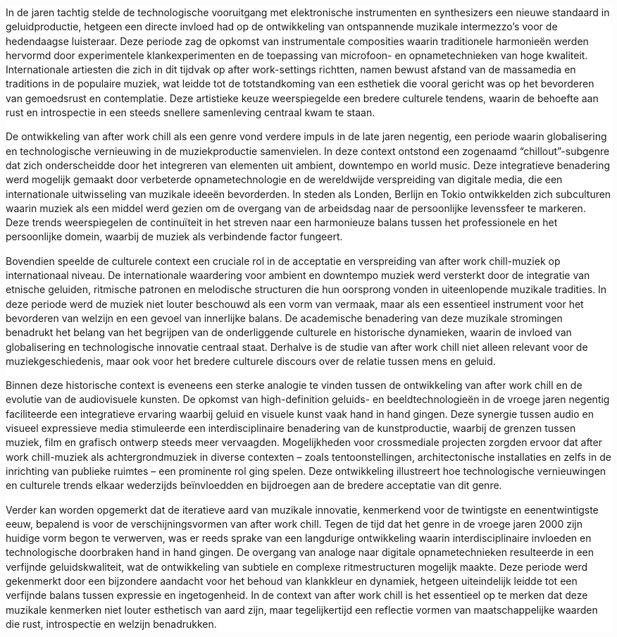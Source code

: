 In de jaren tachtig stelde de technologische vooruitgang met elektronische instrumenten en
synthesizers een nieuwe standaard in geluidproductie, hetgeen een directe invloed had op de
ontwikkeling van ontspannende muzikale intermezzo’s voor de hedendaagse luisteraar. Deze periode zag
de opkomst van instrumentale composities waarin traditionele harmonieën werden hervormd door
experimentele klankexperimenten en de toepassing van microfoon- en opnametechnieken van hoge
kwaliteit. Internationale artiesten die zich in dit tijdvak op after work-settings richtten, namen
bewust afstand van de massamedia en traditions in de populaire muziek, wat leidde tot de
totstandkoming van een esthetiek die vooral gericht was op het bevorderen van gemoedsrust en
contemplatie. Deze artistieke keuze weerspiegelde een bredere culturele tendens, waarin de behoefte
aan rust en introspectie in een steeds snellere samenleving centraal kwam te staan.

De ontwikkeling van after work chill als een genre vond verdere impuls in de late jaren negentig,
een periode waarin globalisering en technologische vernieuwing in de muziekproductie samenvielen. In
deze context ontstond een zogenaamd “chillout”-subgenre dat zich onderscheidde door het integreren
van elementen uit ambient, downtempo en world music. Deze integratieve benadering werd mogelijk
gemaakt door verbeterde opnametechnologie en de wereldwijde verspreiding van digitale media, die een
internationale uitwisseling van muzikale ideeën bevorderden. In steden als Londen, Berlijn en Tokio
ontwikkelden zich subculturen waarin muziek als een middel werd gezien om de overgang van de
arbeidsdag naar de persoonlijke levenssfeer te markeren. Deze trends weerspiegelen de continuïteit
in het streven naar een harmonieuze balans tussen het professionele en het persoonlijke domein,
waarbij de muziek als verbindende factor fungeert.

Bovendien speelde de culturele context een cruciale rol in de acceptatie en verspreiding van after
work chill-muziek op internationaal niveau. De internationale waardering voor ambient en downtempo
muziek werd versterkt door de integratie van etnische geluiden, ritmische patronen en melodische
structuren die hun oorsprong vonden in uiteenlopende muzikale tradities. In deze periode werd de
muziek niet louter beschouwd als een vorm van vermaak, maar als een essentieel instrument voor het
bevorderen van welzijn en een gevoel van innerlijke balans. De academische benadering van deze
muzikale stromingen benadrukt het belang van het begrijpen van de onderliggende culturele en
historische dynamieken, waarin de invloed van globalisering en technologische innovatie centraal
staat. Derhalve is de studie van after work chill niet alleen relevant voor de muziekgeschiedenis,
maar ook voor het bredere culturele discours over de relatie tussen mens en geluid.

Binnen deze historische context is eveneens een sterke analogie te vinden tussen de ontwikkeling van
after work chill en de evolutie van de audiovisuele kunsten. De opkomst van high-definition geluids-
en beeldtechnologieën in de vroege jaren negentig faciliteerde een integratieve ervaring waarbij
geluid en visuele kunst vaak hand in hand gingen. Deze synergie tussen audio en visueel expressieve
media stimuleerde een interdisciplinaire benadering van de kunstproductie, waarbij de grenzen tussen
muziek, film en grafisch ontwerp steeds meer vervaagden. Mogelijkheden voor crossmediale projecten
zorgden ervoor dat after work chill-muziek als achtergrondmuziek in diverse contexten – zoals
tentoonstellingen, architectonische installaties en zelfs in de inrichting van publieke ruimtes –
een prominente rol ging spelen. Deze ontwikkeling illustreert hoe technologische vernieuwingen en
culturele trends elkaar wederzijds beïnvloedden en bijdroegen aan de bredere acceptatie van dit
genre.

Verder kan worden opgemerkt dat de iteratieve aard van muzikale innovatie, kenmerkend voor de
twintigste en eenentwintigste eeuw, bepalend is voor de verschijningsvormen van after work chill.
Tegen de tijd dat het genre in de vroege jaren 2000 zijn huidige vorm begon te verwerven, was er
reeds sprake van een langdurige ontwikkeling waarin interdisciplinaire invloeden en technologische
doorbraken hand in hand gingen. De overgang van analoge naar digitale opnametechnieken resulteerde
in een verfijnde geluidskwaliteit, wat de ontwikkeling van subtiele en complexe ritmestructuren
mogelijk maakte. Deze periode werd gekenmerkt door een bijzondere aandacht voor het behoud van
klankkleur en dynamiek, hetgeen uiteindelijk leidde tot een verfijnde balans tussen expressie en
ingetogenheid. In de context van after work chill is het essentieel op te merken dat deze muzikale
kenmerken niet louter esthetisch van aard zijn, maar tegelijkertijd een reflectie vormen van
maatschappelijke waarden die rust, introspectie en welzijn benadrukken.
